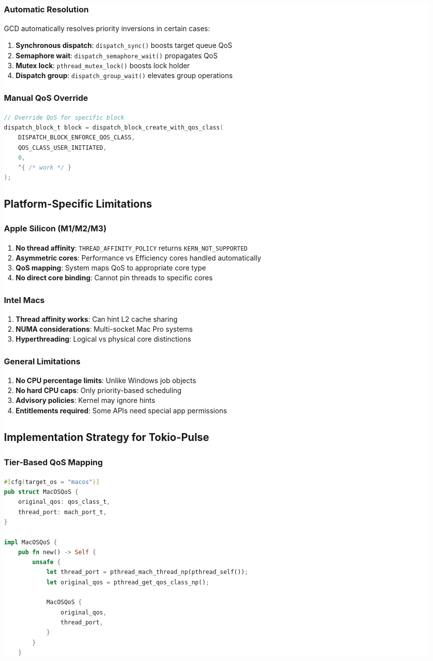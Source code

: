 ### Automatic Resolution
GCD automatically resolves priority inversions in certain cases:

1. **Synchronous dispatch**: `dispatch_sync()` boosts target queue QoS
2. **Semaphore wait**: `dispatch_semaphore_wait()` propagates QoS
3. **Mutex lock**: `pthread_mutex_lock()` boosts lock holder
4. **Dispatch group**: `dispatch_group_wait()` elevates group operations

### Manual QoS Override
```c
// Override QoS for specific block
dispatch_block_t block = dispatch_block_create_with_qos_class(
    DISPATCH_BLOCK_ENFORCE_QOS_CLASS,
    QOS_CLASS_USER_INITIATED,
    0,
    ^{ /* work */ }
);
```

## Platform-Specific Limitations

### Apple Silicon (M1/M2/M3)
1. **No thread affinity**: `THREAD_AFFINITY_POLICY` returns `KERN_NOT_SUPPORTED`
2. **Asymmetric cores**: Performance vs Efficiency cores handled automatically
3. **QoS mapping**: System maps QoS to appropriate core type
4. **No direct core binding**: Cannot pin threads to specific cores

### Intel Macs
1. **Thread affinity works**: Can hint L2 cache sharing
2. **NUMA considerations**: Multi-socket Mac Pro systems
3. **Hyperthreading**: Logical vs physical core distinctions

### General Limitations
1. **No CPU percentage limits**: Unlike Windows job objects
2. **No hard CPU caps**: Only priority-based scheduling
3. **Advisory policies**: Kernel may ignore hints
4. **Entitlements required**: Some APIs need special app permissions

## Implementation Strategy for Tokio-Pulse

### Tier-Based QoS Mapping

```rust
#[cfg(target_os = "macos")]
pub struct MacOSQoS {
    original_qos: qos_class_t,
    thread_port: mach_port_t,
}

impl MacOSQoS {
    pub fn new() -> Self {
        unsafe {
            let thread_port = pthread_mach_thread_np(pthread_self());
            let original_qos = pthread_get_qos_class_np();

            MacOSQoS {
                original_qos,
                thread_port,
            }
        }
    }

```